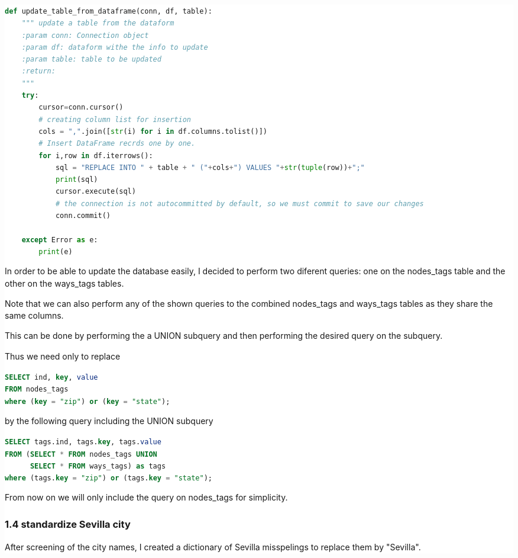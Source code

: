 ```python
def update_table_from_dataframe(conn, df, table):
    """ update a table from the dataform
    :param conn: Connection object
    :param df: dataform withe the info to update
    :param table: table to be updated
    :return:
    """
    try:
        cursor=conn.cursor()
        # creating column list for insertion
        cols = ",".join([str(i) for i in df.columns.tolist()])
        # Insert DataFrame recrds one by one.
        for i,row in df.iterrows():
            sql = "REPLACE INTO " + table + " ("+cols+") VALUES "+str(tuple(row))+";"
            print(sql)
            cursor.execute(sql)
            # the connection is not autocommitted by default, so we must commit to save our changes
            conn.commit()
    
    except Error as e:
        print(e)
```

In order to be able to update the database easily, I decided to perform two diferent queries: one on the nodes_tags table and the other on the ways_tags tables. 

Note that we can also perform any of the shown queries to the combined nodes_tags and ways_tags tables as they share the same columns.

This can be done by performing the a UNION subquery and then performing the desired query on the subquery. 

Thus we need only to replace

```sql
SELECT ind, key, value
FROM nodes_tags
where (key = "zip") or (key = "state");
```
by the following query including the UNION subquery

```sql
SELECT tags.ind, tags.key, tags.value 
FROM (SELECT * FROM nodes_tags UNION 
      SELECT * FROM ways_tags) as tags
where (tags.key = "zip") or (tags.key = "state");
```

From now on we will only include the query on nodes_tags for simplicity.


### 1.4 standardize Sevilla city
After screening of the city names, I created a dictionary of Sevilla misspelings to replace them by "Sevilla".
